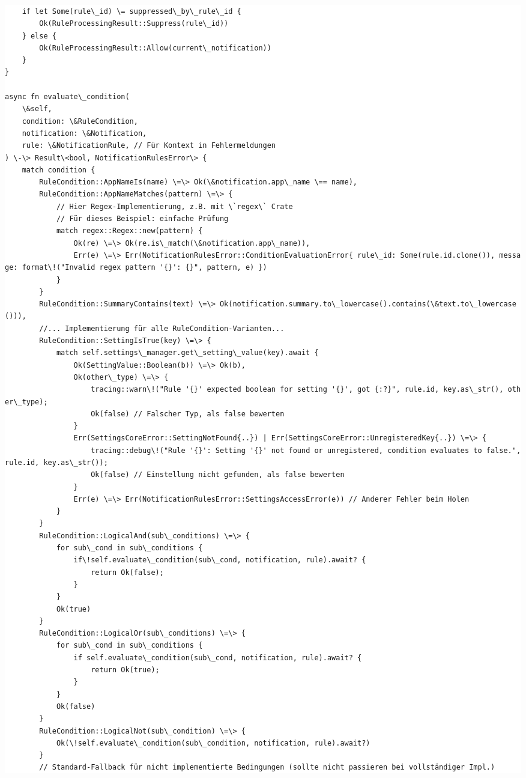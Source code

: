         if let Some(rule\_id) \= suppressed\_by\_rule\_id {  
            Ok(RuleProcessingResult::Suppress(rule\_id))  
        } else {  
            Ok(RuleProcessingResult::Allow(current\_notification))  
        }  
    }

    async fn evaluate\_condition(  
        \&self,  
        condition: \&RuleCondition,  
        notification: \&Notification,  
        rule: \&NotificationRule, // Für Kontext in Fehlermeldungen  
    ) \-\> Result\<bool, NotificationRulesError\> {  
        match condition {  
            RuleCondition::AppNameIs(name) \=\> Ok(\&notification.app\_name \== name),  
            RuleCondition::AppNameMatches(pattern) \=\> {  
                // Hier Regex-Implementierung, z.B. mit \`regex\` Crate  
                // Für dieses Beispiel: einfache Prüfung  
                match regex::Regex::new(pattern) {  
                    Ok(re) \=\> Ok(re.is\_match(\&notification.app\_name)),  
                    Err(e) \=\> Err(NotificationRulesError::ConditionEvaluationError{ rule\_id: Some(rule.id.clone()), message: format\!("Invalid regex pattern '{}': {}", pattern, e) })  
                }  
            }  
            RuleCondition::SummaryContains(text) \=\> Ok(notification.summary.to\_lowercase().contains(\&text.to\_lowercase())),  
            //... Implementierung für alle RuleCondition-Varianten...  
            RuleCondition::SettingIsTrue(key) \=\> {  
                match self.settings\_manager.get\_setting\_value(key).await {  
                    Ok(SettingValue::Boolean(b)) \=\> Ok(b),  
                    Ok(other\_type) \=\> {  
                        tracing::warn\!("Rule '{}' expected boolean for setting '{}', got {:?}", rule.id, key.as\_str(), other\_type);  
                        Ok(false) // Falscher Typ, als false bewerten  
                    }  
                    Err(SettingsCoreError::SettingNotFound{..}) | Err(SettingsCoreError::UnregisteredKey{..}) \=\> {  
                        tracing::debug\!("Rule '{}': Setting '{}' not found or unregistered, condition evaluates to false.", rule.id, key.as\_str());  
                        Ok(false) // Einstellung nicht gefunden, als false bewerten  
                    }  
                    Err(e) \=\> Err(NotificationRulesError::SettingsAccessError(e)) // Anderer Fehler beim Holen  
                }  
            }  
            RuleCondition::LogicalAnd(sub\_conditions) \=\> {  
                for sub\_cond in sub\_conditions {  
                    if\!self.evaluate\_condition(sub\_cond, notification, rule).await? {  
                        return Ok(false);  
                    }  
                }  
                Ok(true)  
            }  
            RuleCondition::LogicalOr(sub\_conditions) \=\> {  
                for sub\_cond in sub\_conditions {  
                    if self.evaluate\_condition(sub\_cond, notification, rule).await? {  
                        return Ok(true);  
                    }  
                }  
                Ok(false)  
            }  
            RuleCondition::LogicalNot(sub\_condition) \=\> {  
                Ok(\!self.evaluate\_condition(sub\_condition, notification, rule).await?)  
            }  
            // Standard-Fallback für nicht implementierte Bedingungen (sollte nicht passieren bei vollständiger Impl.)  
